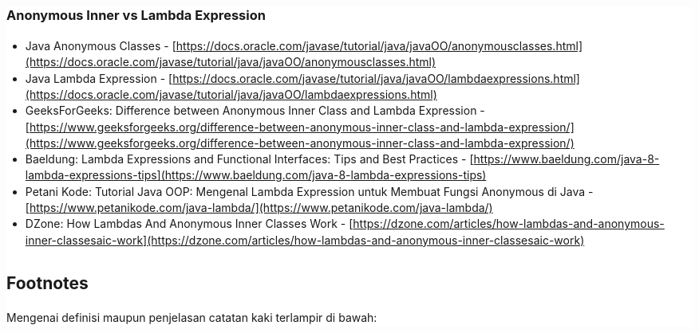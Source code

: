 ### Anonymous Inner vs Lambda Expression

- Java Anonymous Classes - [https://docs.oracle.com/javase/tutorial/java/javaOO/anonymousclasses.html](https://docs.oracle.com/javase/tutorial/java/javaOO/anonymousclasses.html)
- Java Lambda Expression - [https://docs.oracle.com/javase/tutorial/java/javaOO/lambdaexpressions.html](https://docs.oracle.com/javase/tutorial/java/javaOO/lambdaexpressions.html)
- GeeksForGeeks: Difference between Anonymous Inner Class and Lambda Expression - [https://www.geeksforgeeks.org/difference-between-anonymous-inner-class-and-lambda-expression/](https://www.geeksforgeeks.org/difference-between-anonymous-inner-class-and-lambda-expression/)
- Baeldung: Lambda Expressions and Functional Interfaces: Tips and Best Practices - [https://www.baeldung.com/java-8-lambda-expressions-tips](https://www.baeldung.com/java-8-lambda-expressions-tips)
- Petani Kode: Tutorial Java OOP: Mengenal Lambda Expression untuk Membuat Fungsi Anonymous di Java - [https://www.petanikode.com/java-lambda/](https://www.petanikode.com/java-lambda/)
- DZone: How Lambdas And Anonymous Inner Classes Work - [https://dzone.com/articles/how-lambdas-and-anonymous-inner-classesaic-work](https://dzone.com/articles/how-lambdas-and-anonymous-inner-classesaic-work)


## Footnotes

Mengenai definisi maupun penjelasan catatan kaki terlampir di bawah:

[^1]: Yaitu anonymous inner class, dimana cara ini memperbolehkan 1 atau lebih method dalam interface/abstract class untuk diimplementasikan, juga override method yang sudah didefinisikan sebelumnya asalkan method tersebut bukan bersifat `final`.

[^2]: `invokedynamic` merupakan hal yang baru dalam Java, dikarenakan sebelum Java 8 hanya ada 4 jenis *invocation*:

    - `invokevirtual` untuk memanggil method dari class biasa,
    - `invokestatic` untuk memanggil static methods,
    - `invokeinterface` untuk memanggil method dari interface,
    - `invokespecial` untuk memanggil constructor maupun private methods.

    `invokedynamic` diciptakan agar lambda dapat dipanggil dengan 2 cara, yaitu *Bootstrap Method* (slow) dan `CallSite & MethodHandle` (fast path, conditional).
